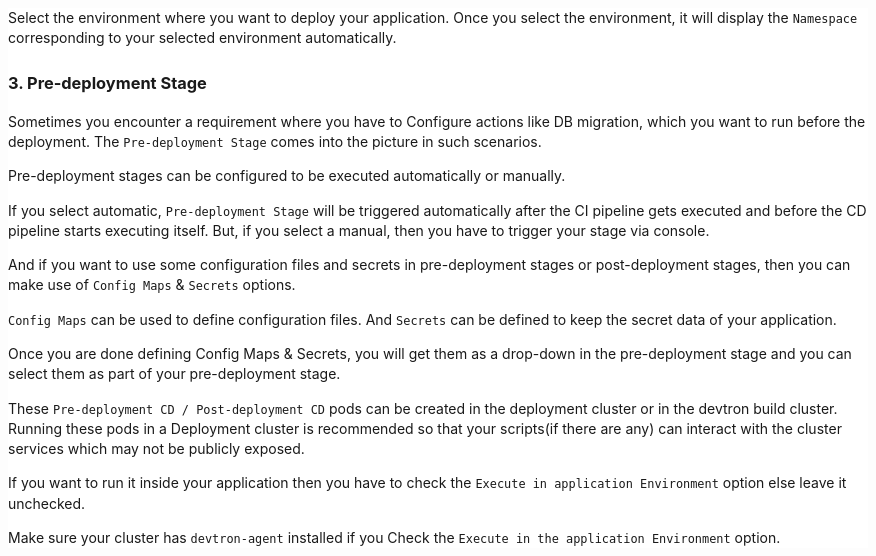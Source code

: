 Select the environment where you want to deploy your application. Once you select the environment, it will display the `Namespace` corresponding to your selected environment automatically.

### 3. Pre-deployment Stage

Sometimes you encounter a requirement where you have to Configure actions like DB migration, which you want to run before the deployment. The `Pre-deployment Stage` comes into the picture in such scenarios.

Pre-deployment stages can be configured to be executed automatically or manually.

If you select automatic, `Pre-deployment Stage` will be triggered automatically after the CI pipeline gets executed and before the CD pipeline starts executing itself. But, if you select a manual, then you have to trigger your stage via console.

And if you want to use some configuration files and secrets in pre-deployment stages or post-deployment stages, then you can make use of `Config Maps` & `Secrets` options.

`Config Maps` can be used to define configuration files. And `Secrets` can be defined to keep the secret data of your application.

Once you are done defining Config Maps & Secrets, you will get them as a drop-down in the pre-deployment stage and you can select them as part of your pre-deployment stage.

These `Pre-deployment CD / Post-deployment CD` pods can be created in the deployment cluster or in the devtron build cluster. Running these pods in a Deployment cluster is recommended so that your scripts\(if there are any\) can interact with the cluster services which may not be publicly exposed.

If you want to run it inside your application then you have to check the `Execute in application Environment` option else leave it unchecked.

Make sure your cluster has `devtron-agent` installed if you Check the `Execute in the application Environment` option.
